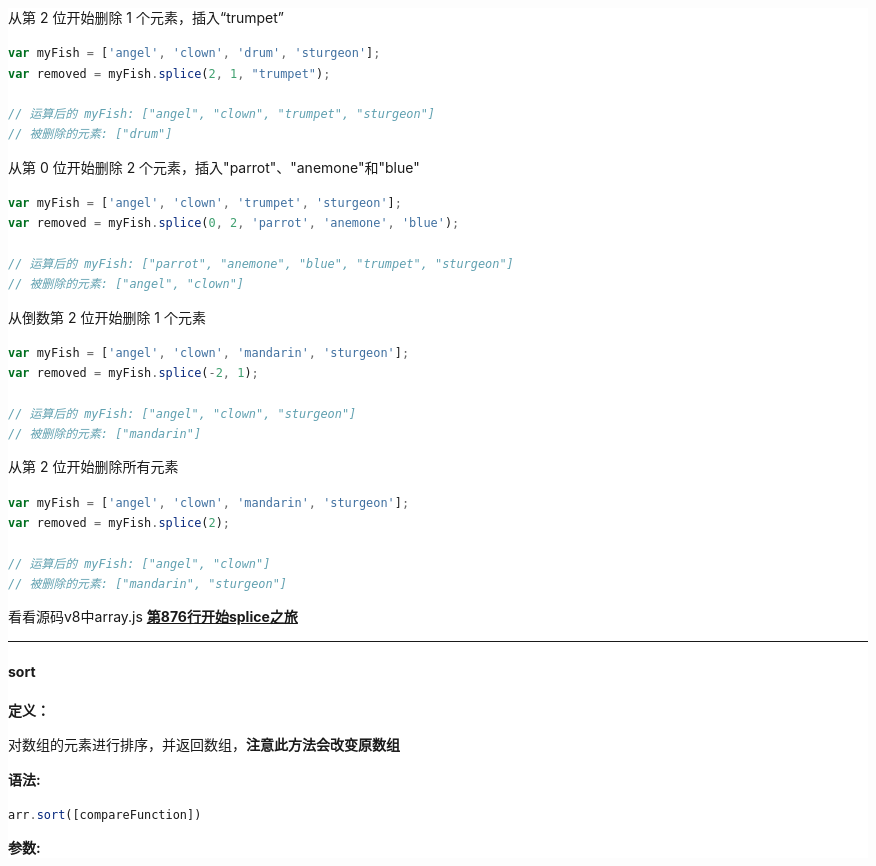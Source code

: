 从第 2 位开始删除 1 个元素，插入“trumpet”

```javascript
var myFish = ['angel', 'clown', 'drum', 'sturgeon'];
var removed = myFish.splice(2, 1, "trumpet");

// 运算后的 myFish: ["angel", "clown", "trumpet", "sturgeon"]
// 被删除的元素: ["drum"]
```

从第 0 位开始删除 2 个元素，插入"parrot"、"anemone"和"blue"

```javascript
var myFish = ['angel', 'clown', 'trumpet', 'sturgeon'];
var removed = myFish.splice(0, 2, 'parrot', 'anemone', 'blue');

// 运算后的 myFish: ["parrot", "anemone", "blue", "trumpet", "sturgeon"]
// 被删除的元素: ["angel", "clown"]
```

从倒数第 2 位开始删除 1 个元素

```javascript
var myFish = ['angel', 'clown', 'mandarin', 'sturgeon'];
var removed = myFish.splice(-2, 1);

// 运算后的 myFish: ["angel", "clown", "sturgeon"]
// 被删除的元素: ["mandarin"]
```

从第 2 位开始删除所有元素

```javascript
var myFish = ['angel', 'clown', 'mandarin', 'sturgeon'];
var removed = myFish.splice(2);

// 运算后的 myFish: ["angel", "clown"]
// 被删除的元素: ["mandarin", "sturgeon"]
```



看看源码v8中array.js **[第876行开始splice之旅](https://github.com/v8/v8/blob/4.9-lkgr/src/js/array.js#L876)**

---



#### sort

**定义：**

对数组的元素进行排序，并返回数组，**注意此方法会改变原数组**

**语法:**

```javascript
arr.sort([compareFunction])
```

**参数:**
